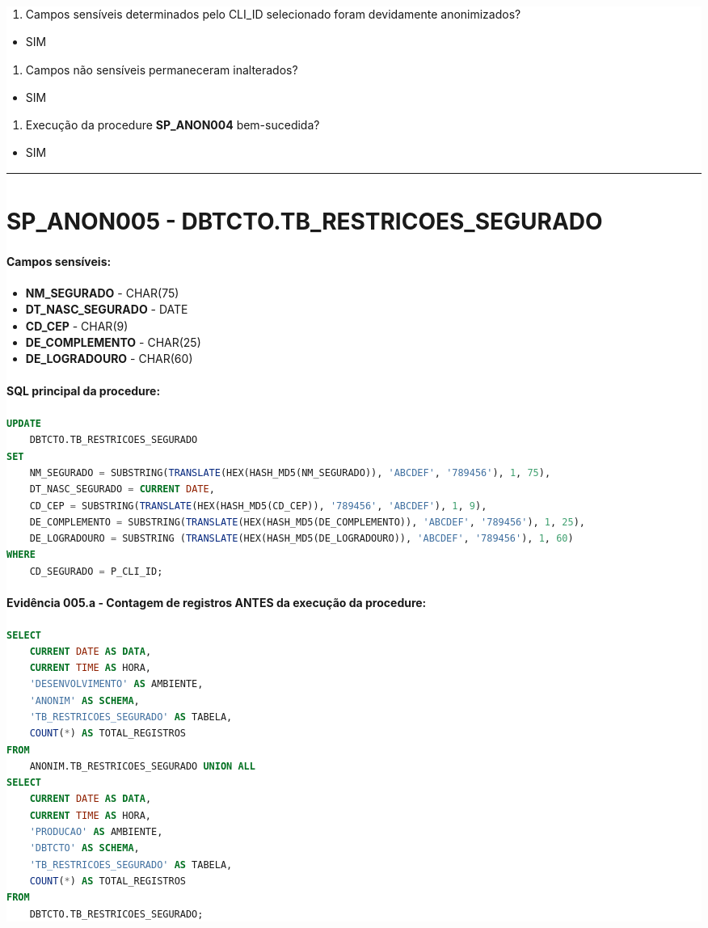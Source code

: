 1. Campos sensíveis determinados pelo CLI_ID selecionado foram devidamente anonimizados?
- SIM
1. Campos não sensíveis permaneceram inalterados?
- SIM
1. Execução da procedure **SP_ANON004** bem-sucedida?
- SIM

---

# SP_ANON005 - DBTCTO.TB_RESTRICOES_SEGURADO
#### Campos sensíveis:
- **NM_SEGURADO** - CHAR(75)
- **DT_NASC_SEGURADO** - DATE
- **CD_CEP** - CHAR(9)
- **DE_COMPLEMENTO** - CHAR(25)
- **DE_LOGRADOURO** - CHAR(60)

#### SQL principal da procedure:
```sql
UPDATE
    DBTCTO.TB_RESTRICOES_SEGURADO
SET
    NM_SEGURADO = SUBSTRING(TRANSLATE(HEX(HASH_MD5(NM_SEGURADO)), 'ABCDEF', '789456'), 1, 75),
    DT_NASC_SEGURADO = CURRENT DATE,
    CD_CEP = SUBSTRING(TRANSLATE(HEX(HASH_MD5(CD_CEP)), '789456', 'ABCDEF'), 1, 9),
    DE_COMPLEMENTO = SUBSTRING(TRANSLATE(HEX(HASH_MD5(DE_COMPLEMENTO)), 'ABCDEF', '789456'), 1, 25),
    DE_LOGRADOURO = SUBSTRING (TRANSLATE(HEX(HASH_MD5(DE_LOGRADOURO)), 'ABCDEF', '789456'), 1, 60)
WHERE
    CD_SEGURADO = P_CLI_ID;
```

#### Evidência 005.a - Contagem de registros ANTES da execução da procedure:
```sql
SELECT
	CURRENT DATE AS DATA,
	CURRENT TIME AS HORA,
	'DESENVOLVIMENTO' AS AMBIENTE,
	'ANONIM' AS SCHEMA,
	'TB_RESTRICOES_SEGURADO' AS TABELA,
	COUNT(*) AS TOTAL_REGISTROS
FROM
	ANONIM.TB_RESTRICOES_SEGURADO UNION ALL
SELECT
	CURRENT DATE AS DATA,
	CURRENT TIME AS HORA,
	'PRODUCAO' AS AMBIENTE,
	'DBTCTO' AS SCHEMA,
	'TB_RESTRICOES_SEGURADO' AS TABELA,
	COUNT(*) AS TOTAL_REGISTROS
FROM
	DBTCTO.TB_RESTRICOES_SEGURADO;
```
